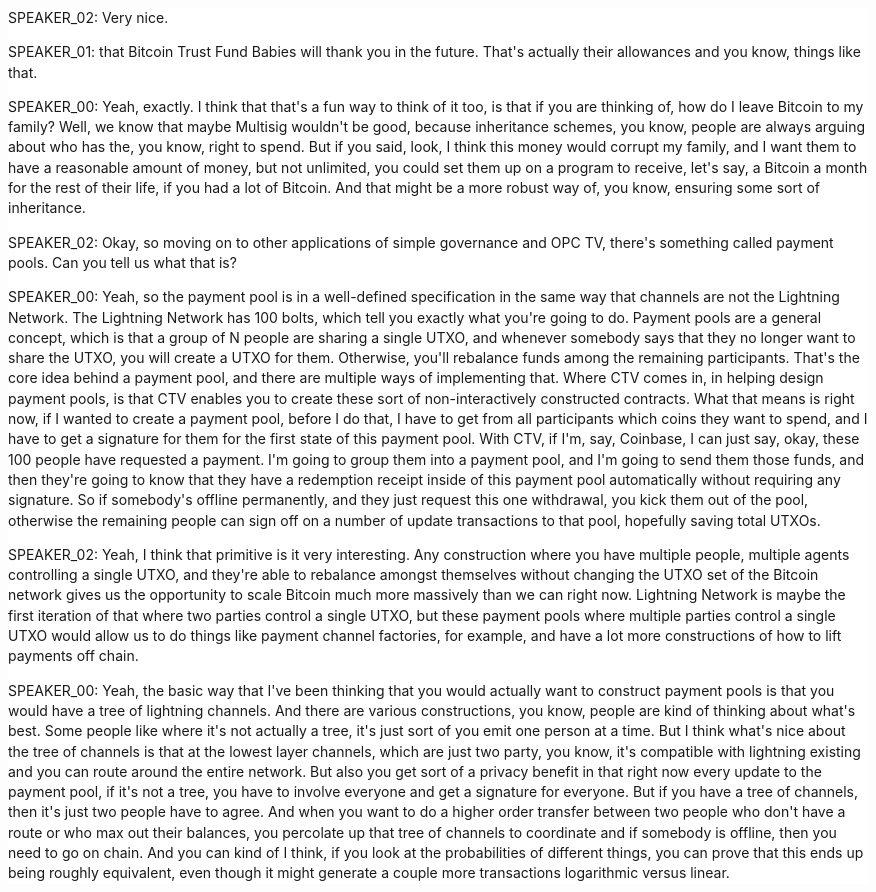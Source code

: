 SPEAKER_02: Very nice.

SPEAKER_01: that Bitcoin Trust Fund Babies will thank you in the future. That's actually their allowances and you know, things like that.

SPEAKER_00: Yeah, exactly. I think that that's a fun way to think of it too, is that if you are thinking of, how do I leave Bitcoin to my family? Well, we know that maybe Multisig wouldn't be good, because inheritance schemes, you know, people are always arguing about who has the, you know, right to spend. But if you said, look, I think this money would corrupt my family, and I want them to have a reasonable amount of money, but not unlimited, you could set them up on a program to receive, let's say, a Bitcoin a month for the rest of their life, if you had a lot of Bitcoin. And that might be a more robust way of, you know, ensuring some sort of inheritance.

SPEAKER_02: Okay, so moving on to other applications of simple governance and OPC TV, there's something called payment pools. Can you tell us what that is?

SPEAKER_00: Yeah, so the payment pool is in a well-defined specification in the same way that channels are not the Lightning Network. The Lightning Network has 100 bolts, which tell you exactly what you're going to do. Payment pools are a general concept, which is that a group of N people are sharing a single UTXO, and whenever somebody says that they no longer want to share the UTXO, you will create a UTXO for them. Otherwise, you'll rebalance funds among the remaining participants. That's the core idea behind a payment pool, and there are multiple ways of implementing that. Where CTV comes in, in helping design payment pools, is that CTV enables you to create these sort of non-interactively constructed contracts. What that means is right now, if I wanted to create a payment pool, before I do that, I have to get from all participants which coins they want to spend, and I have to get a signature for them for the first state of this payment pool. With CTV, if I'm, say, Coinbase, I can just say, okay, these 100 people have requested a payment. I'm going to group them into a payment pool, and I'm going to send them those funds, and then they're going to know that they have a redemption receipt inside of this payment pool automatically without requiring any signature. So if somebody's offline permanently, and they just request this one withdrawal, you kick them out of the pool, otherwise the remaining people can sign off on a number of update transactions to that pool, hopefully saving total UTXOs.

SPEAKER_02: Yeah, I think that primitive is it very interesting. Any construction where you have multiple people, multiple agents controlling a single UTXO, and they're able to rebalance amongst themselves without changing the UTXO set of the Bitcoin network gives us the opportunity to scale Bitcoin much more massively than we can right now. Lightning Network is maybe the first iteration of that where two parties control a single UTXO, but these payment pools where multiple parties control a single UTXO would allow us to do things like payment channel factories, for example, and have a lot more constructions of how to lift payments off chain.

SPEAKER_00: Yeah, the basic way that I've been thinking that you would actually want to construct payment pools is that you would have a tree of lightning channels. And there are various constructions, you know, people are kind of thinking about what's best. Some people like where it's not actually a tree, it's just sort of you emit one person at a time. But I think what's nice about the tree of channels is that at the lowest layer channels, which are just two party, you know, it's compatible with lightning existing and you can route around the entire network. But also you get sort of a privacy benefit in that right now every update to the payment pool, if it's not a tree, you have to involve everyone and get a signature for everyone. But if you have a tree of channels, then it's just two people have to agree. And when you want to do a higher order transfer between two people who don't have a route or who max out their balances, you percolate up that tree of channels to coordinate and if somebody is offline, then you need to go on chain. And you can kind of I think, if you look at the probabilities of different things, you can prove that this ends up being roughly equivalent, even though it might generate a couple more transactions logarithmic versus linear.
